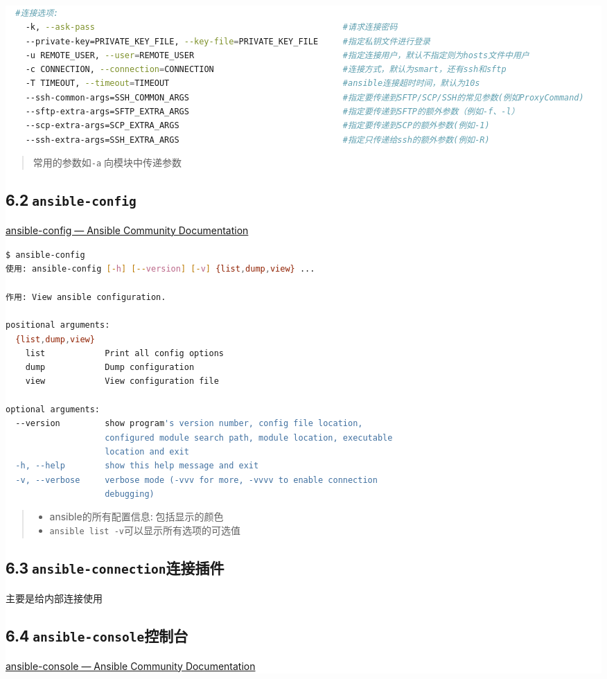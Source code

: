 ```bash
  #连接选项:
    -k, --ask-pass                                                  #请求连接密码
    --private-key=PRIVATE_KEY_FILE, --key-file=PRIVATE_KEY_FILE     #指定私钥文件进行登录
    -u REMOTE_USER, --user=REMOTE_USER                              #指定连接用户，默认不指定则为hosts文件中用户
    -c CONNECTION, --connection=CONNECTION                          #连接方式，默认为smart，还有ssh和sftp
    -T TIMEOUT, --timeout=TIMEOUT                                   #ansible连接超时时间，默认为10s
    --ssh-common-args=SSH_COMMON_ARGS                               #指定要传递到SFTP/SCP/SSH的常见参数(例如ProxyCommand)
    --sftp-extra-args=SFTP_EXTRA_ARGS                               #指定要传递到SFTP的额外参数（例如-f、-l）
    --scp-extra-args=SCP_EXTRA_ARGS                                 #指定要传递到SCP的额外参数(例如-1)
    --ssh-extra-args=SSH_EXTRA_ARGS                                 #指定只传递给ssh的额外参数(例如-R)
```

> 常用的参数如`-a` 向模块中传递参数
>

## 6.2 `ansible-config`

[ansible-config — Ansible Community Documentation](https://docs.ansible.com/ansible/latest/cli/ansible-config.html)

```bash
$ ansible-config
使用: ansible-config [-h] [--version] [-v] {list,dump,view} ...

作用: View ansible configuration.

positional arguments:
  {list,dump,view}
    list            Print all config options
    dump            Dump configuration
    view            View configuration file

optional arguments:
  --version         show program's version number, config file location,
                    configured module search path, module location, executable
                    location and exit
  -h, --help        show this help message and exit
  -v, --verbose     verbose mode (-vvv for more, -vvvv to enable connection
                    debugging)
```

> + ansible的所有配置信息: 包括显示的颜色
> + `ansible list -v`可以显示所有选项的可选值

## 6.3 `ansible-connection`连接插件

主要是给内部连接使用

## 6.4 `ansible-console`控制台

[ansible-console — Ansible Community Documentation](https://docs.ansible.com/ansible/latest/cli/ansible-console.html)
